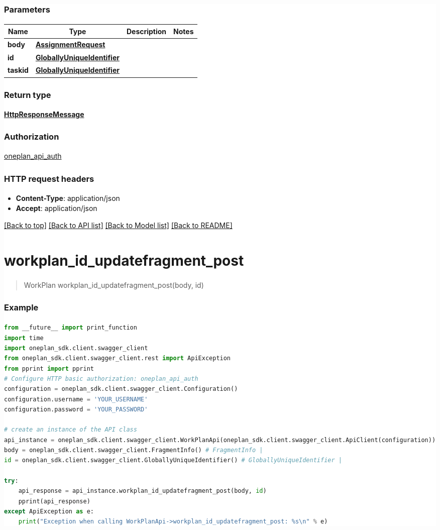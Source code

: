 ### Parameters

Name | Type | Description  | Notes
------------- | ------------- | ------------- | -------------
 **body** | [**AssignmentRequest**](AssignmentRequest.md)|  | 
 **id** | [**GloballyUniqueIdentifier**](.md)|  | 
 **taskid** | [**GloballyUniqueIdentifier**](.md)|  | 

### Return type

[**HttpResponseMessage**](HttpResponseMessage.md)

### Authorization

[oneplan_api_auth](../README.md#oneplan_api_auth)

### HTTP request headers

 - **Content-Type**: application/json
 - **Accept**: application/json

[[Back to top]](#) [[Back to API list]](../README.md#documentation-for-api-endpoints) [[Back to Model list]](../README.md#documentation-for-models) [[Back to README]](../README.md)

# **workplan_id_updatefragment_post**
> WorkPlan workplan_id_updatefragment_post(body, id)



### Example
```python
from __future__ import print_function
import time
import oneplan_sdk.client.swagger_client
from oneplan_sdk.client.swagger_client.rest import ApiException
from pprint import pprint
# Configure HTTP basic authorization: oneplan_api_auth
configuration = oneplan_sdk.client.swagger_client.Configuration()
configuration.username = 'YOUR_USERNAME'
configuration.password = 'YOUR_PASSWORD'

# create an instance of the API class
api_instance = oneplan_sdk.client.swagger_client.WorkPlanApi(oneplan_sdk.client.swagger_client.ApiClient(configuration))
body = oneplan_sdk.client.swagger_client.FragmentInfo() # FragmentInfo | 
id = oneplan_sdk.client.swagger_client.GloballyUniqueIdentifier() # GloballyUniqueIdentifier | 

try:
    api_response = api_instance.workplan_id_updatefragment_post(body, id)
    pprint(api_response)
except ApiException as e:
    print("Exception when calling WorkPlanApi->workplan_id_updatefragment_post: %s\n" % e)
```
